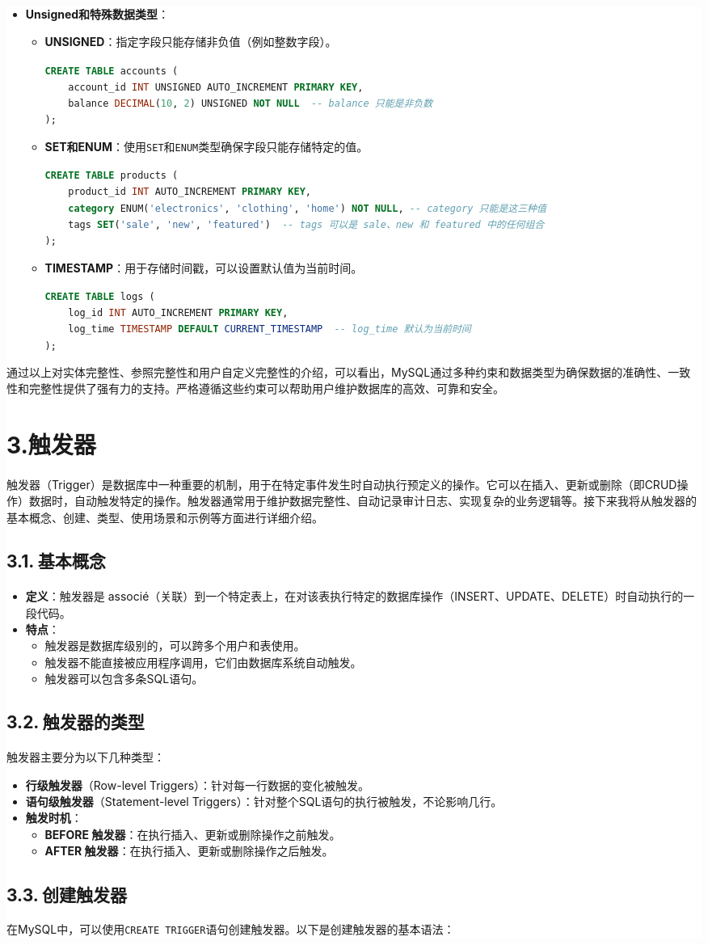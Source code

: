 - **Unsigned和特殊数据类型**：
  - **UNSIGNED**：指定字段只能存储非负值（例如整数字段）。
    ```sql
    CREATE TABLE accounts (
        account_id INT UNSIGNED AUTO_INCREMENT PRIMARY KEY,
        balance DECIMAL(10, 2) UNSIGNED NOT NULL  -- balance 只能是非负数
    );
    ```
  
  - **SET和ENUM**：使用`SET`和`ENUM`类型确保字段只能存储特定的值。
    ```sql
    CREATE TABLE products (
        product_id INT AUTO_INCREMENT PRIMARY KEY,
        category ENUM('electronics', 'clothing', 'home') NOT NULL, -- category 只能是这三种值
        tags SET('sale', 'new', 'featured')  -- tags 可以是 sale、new 和 featured 中的任何组合
    );
    ```

  - **TIMESTAMP**：用于存储时间戳，可以设置默认值为当前时间。
    ```sql
    CREATE TABLE logs (
        log_id INT AUTO_INCREMENT PRIMARY KEY,
        log_time TIMESTAMP DEFAULT CURRENT_TIMESTAMP  -- log_time 默认为当前时间
    );
    ```

通过以上对实体完整性、参照完整性和用户自定义完整性的介绍，可以看出，MySQL通过多种约束和数据类型为确保数据的准确性、一致性和完整性提供了强有力的支持。严格遵循这些约束可以帮助用户维护数据库的高效、可靠和安全。

# 3.触发器
触发器（Trigger）是数据库中一种重要的机制，用于在特定事件发生时自动执行预定义的操作。它可以在插入、更新或删除（即CRUD操作）数据时，自动触发特定的操作。触发器通常用于维护数据完整性、自动记录审计日志、实现复杂的业务逻辑等。接下来我将从触发器的基本概念、创建、类型、使用场景和示例等方面进行详细介绍。

## 3.1. 基本概念
- **定义**：触发器是 associé（关联）到一个特定表上，在对该表执行特定的数据库操作（INSERT、UPDATE、DELETE）时自动执行的一段代码。
- **特点**：
  - 触发器是数据库级别的，可以跨多个用户和表使用。
  - 触发器不能直接被应用程序调用，它们由数据库系统自动触发。
  - 触发器可以包含多条SQL语句。

## 3.2. 触发器的类型
触发器主要分为以下几种类型：

- **行级触发器**（Row-level Triggers）：针对每一行数据的变化被触发。
- **语句级触发器**（Statement-level Triggers）：针对整个SQL语句的执行被触发，不论影响几行。
- **触发时机**：
  - **BEFORE 触发器**：在执行插入、更新或删除操作之前触发。
  - **AFTER 触发器**：在执行插入、更新或删除操作之后触发。

## 3.3. 创建触发器
在MySQL中，可以使用`CREATE TRIGGER`语句创建触发器。以下是创建触发器的基本语法：
